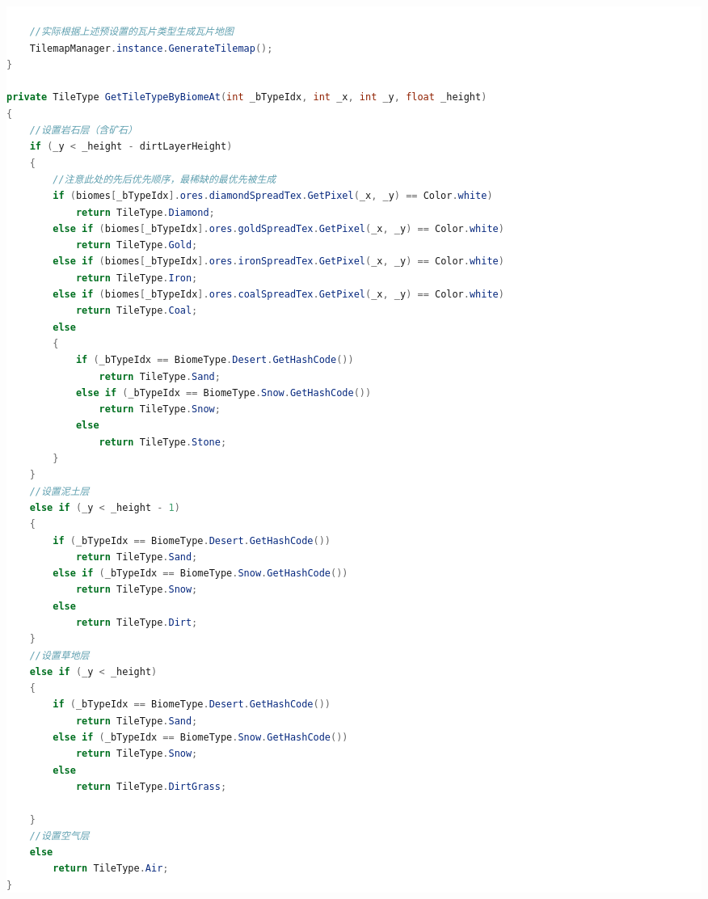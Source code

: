 ```cs

    //实际根据上述预设置的瓦片类型生成瓦片地图
    TilemapManager.instance.GenerateTilemap();
}

private TileType GetTileTypeByBiomeAt(int _bTypeIdx, int _x, int _y, float _height)
{
    //设置岩石层（含矿石）
    if (_y < _height - dirtLayerHeight)
    {
        //注意此处的先后优先顺序，最稀缺的最优先被生成
        if (biomes[_bTypeIdx].ores.diamondSpreadTex.GetPixel(_x, _y) == Color.white)
            return TileType.Diamond;
        else if (biomes[_bTypeIdx].ores.goldSpreadTex.GetPixel(_x, _y) == Color.white)
            return TileType.Gold;
        else if (biomes[_bTypeIdx].ores.ironSpreadTex.GetPixel(_x, _y) == Color.white)
            return TileType.Iron;
        else if (biomes[_bTypeIdx].ores.coalSpreadTex.GetPixel(_x, _y) == Color.white)
            return TileType.Coal;
        else
        {
            if (_bTypeIdx == BiomeType.Desert.GetHashCode())
                return TileType.Sand;
            else if (_bTypeIdx == BiomeType.Snow.GetHashCode())
                return TileType.Snow;
            else
                return TileType.Stone;
        }
    }
    //设置泥土层
    else if (_y < _height - 1)
    {
        if (_bTypeIdx == BiomeType.Desert.GetHashCode())
            return TileType.Sand;
        else if (_bTypeIdx == BiomeType.Snow.GetHashCode())
            return TileType.Snow;
        else
            return TileType.Dirt;
    }
    //设置草地层
    else if (_y < _height)
    {
        if (_bTypeIdx == BiomeType.Desert.GetHashCode())
            return TileType.Sand;
        else if (_bTypeIdx == BiomeType.Snow.GetHashCode())
            return TileType.Snow;
        else
            return TileType.DirtGrass;

    }
    //设置空气层
    else
        return TileType.Air;
}
```
